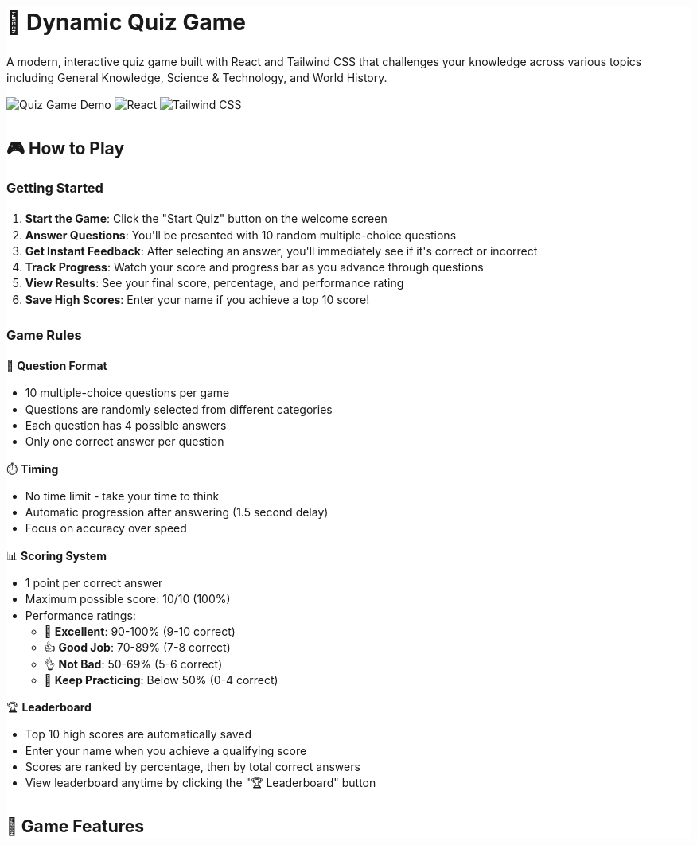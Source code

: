 # 🧠 Dynamic Quiz Game

A modern, interactive quiz game built with React and Tailwind CSS that challenges your knowledge across various topics including General Knowledge, Science & Technology, and World History.

![Quiz Game Demo](https://img.shields.io/badge/Status-Complete-brightgreen)
![React](https://img.shields.io/badge/React-18+-blue)
![Tailwind CSS](https://img.shields.io/badge/TailwindCSS-3.0+-06B6D4)

## 🎮 How to Play

### Getting Started
1. **Start the Game**: Click the "Start Quiz" button on the welcome screen
2. **Answer Questions**: You'll be presented with 10 random multiple-choice questions
3. **Get Instant Feedback**: After selecting an answer, you'll immediately see if it's correct or incorrect
4. **Track Progress**: Watch your score and progress bar as you advance through questions
5. **View Results**: See your final score, percentage, and performance rating
6. **Save High Scores**: Enter your name if you achieve a top 10 score!

### Game Rules

📝 **Question Format**
- 10 multiple-choice questions per game
- Questions are randomly selected from different categories
- Each question has 4 possible answers
- Only one correct answer per question

⏱️ **Timing**
- No time limit - take your time to think
- Automatic progression after answering (1.5 second delay)
- Focus on accuracy over speed

📊 **Scoring System**
- 1 point per correct answer
- Maximum possible score: 10/10 (100%)
- Performance ratings:
  - 🎉 **Excellent**: 90-100% (9-10 correct)
  - 👍 **Good Job**: 70-89% (7-8 correct)
  - 👌 **Not Bad**: 50-69% (5-6 correct)
  - 💪 **Keep Practicing**: Below 50% (0-4 correct)

🏆 **Leaderboard**
- Top 10 high scores are automatically saved
- Enter your name when you achieve a qualifying score
- Scores are ranked by percentage, then by total correct answers
- View leaderboard anytime by clicking the "🏆 Leaderboard" button

## 🎯 Game Features
